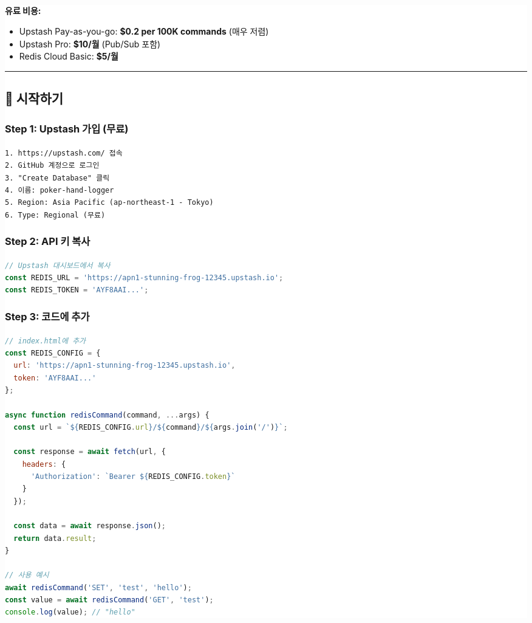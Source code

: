 **유료 비용:**
- Upstash Pay-as-you-go: **$0.2 per 100K commands** (매우 저렴)
- Upstash Pro: **$10/월** (Pub/Sub 포함)
- Redis Cloud Basic: **$5/월**

---

## 🚀 시작하기

### Step 1: Upstash 가입 (무료)
```
1. https://upstash.com/ 접속
2. GitHub 계정으로 로그인
3. "Create Database" 클릭
4. 이름: poker-hand-logger
5. Region: Asia Pacific (ap-northeast-1 - Tokyo)
6. Type: Regional (무료)
```

### Step 2: API 키 복사
```javascript
// Upstash 대시보드에서 복사
const REDIS_URL = 'https://apn1-stunning-frog-12345.upstash.io';
const REDIS_TOKEN = 'AYF8AAI...';
```

### Step 3: 코드에 추가
```javascript
// index.html에 추가
const REDIS_CONFIG = {
  url: 'https://apn1-stunning-frog-12345.upstash.io',
  token: 'AYF8AAI...'
};

async function redisCommand(command, ...args) {
  const url = `${REDIS_CONFIG.url}/${command}/${args.join('/')}`;

  const response = await fetch(url, {
    headers: {
      'Authorization': `Bearer ${REDIS_CONFIG.token}`
    }
  });

  const data = await response.json();
  return data.result;
}

// 사용 예시
await redisCommand('SET', 'test', 'hello');
const value = await redisCommand('GET', 'test');
console.log(value); // "hello"
```
